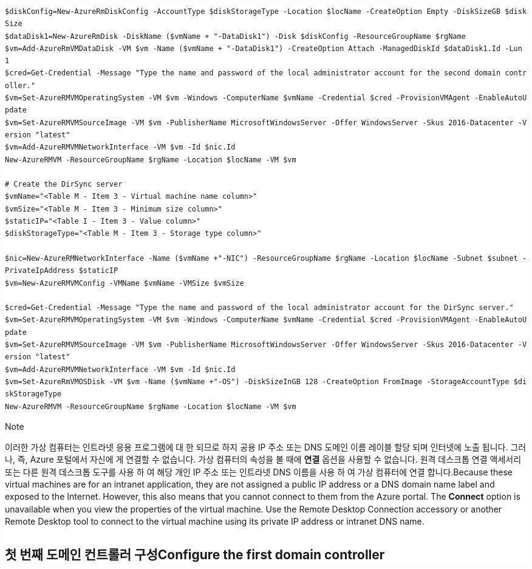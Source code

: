 ```
$diskConfig=New-AzureRmDiskConfig -AccountType $diskStorageType -Location $locName -CreateOption Empty -DiskSizeGB $diskSize
$dataDisk1=New-AzureRmDisk -DiskName ($vmName + "-DataDisk1") -Disk $diskConfig -ResourceGroupName $rgName
$vm=Add-AzureRmVMDataDisk -VM $vm -Name ($vmName + "-DataDisk1") -CreateOption Attach -ManagedDiskId $dataDisk1.Id -Lun 1
$cred=Get-Credential -Message "Type the name and password of the local administrator account for the second domain controller." 
$vm=Set-AzureRMVMOperatingSystem -VM $vm -Windows -ComputerName $vmName -Credential $cred -ProvisionVMAgent -EnableAutoUpdate
$vm=Set-AzureRMVMSourceImage -VM $vm -PublisherName MicrosoftWindowsServer -Offer WindowsServer -Skus 2016-Datacenter -Version "latest"
$vm=Add-AzureRMVMNetworkInterface -VM $vm -Id $nic.Id
New-AzureRMVM -ResourceGroupName $rgName -Location $locName -VM $vm

# Create the DirSync server
$vmName="<Table M - Item 3 - Virtual machine name column>"
$vmSize="<Table M - Item 3 - Minimum size column>"
$staticIP="<Table I - Item 3 - Value column>"
$diskStorageType="<Table M - Item 3 - Storage type column>"

$nic=New-AzureRMNetworkInterface -Name ($vmName +"-NIC") -ResourceGroupName $rgName -Location $locName -Subnet $subnet -PrivateIpAddress $staticIP
$vm=New-AzureRMVMConfig -VMName $vmName -VMSize $vmSize

$cred=Get-Credential -Message "Type the name and password of the local administrator account for the DirSync server." 
$vm=Set-AzureRMVMOperatingSystem -VM $vm -Windows -ComputerName $vmName -Credential $cred -ProvisionVMAgent -EnableAutoUpdate
$vm=Set-AzureRMVMSourceImage -VM $vm -PublisherName MicrosoftWindowsServer -Offer WindowsServer -Skus 2016-Datacenter -Version "latest"
$vm=Add-AzureRMVMNetworkInterface -VM $vm -Id $nic.Id
$vm=Set-AzureRmVMOSDisk -VM $vm -Name ($vmName +"-OS") -DiskSizeInGB 128 -CreateOption FromImage -StorageAccountType $diskStorageType
New-AzureRMVM -ResourceGroupName $rgName -Location $locName -VM $vm
```

> [!NOTE]
> <span data-ttu-id="1e0b8-p105">이러한 가상 컴퓨터는 인트라넷 응용 프로그램에 대 한 되므로 하지 공용 IP 주소 또는 DNS 도메인 이름 레이블 할당 되며 인터넷에 노출 됩니다. 그러나, 즉, Azure 포털에서 자신에 게 연결할 수 없습니다. 가상 컴퓨터의 속성을 볼 때에 **연결** 옵션을 사용할 수 없습니다. 원격 데스크톱 연결 액세서리 또는 다른 원격 데스크톱 도구를 사용 하 여 해당 개인 IP 주소 또는 인트라넷 DNS 이름을 사용 하 여 가상 컴퓨터에 연결 합니다.</span><span class="sxs-lookup"><span data-stu-id="1e0b8-p105">Because these virtual machines are for an intranet application, they are not assigned a public IP address or a DNS domain name label and exposed to the Internet. However, this also means that you cannot connect to them from the Azure portal. The **Connect** option is unavailable when you view the properties of the virtual machine. Use the Remote Desktop Connection accessory or another Remote Desktop tool to connect to the virtual machine using its private IP address or intranet DNS name.</span></span>
  
## <a name="configure-the-first-domain-controller"></a><span data-ttu-id="1e0b8-172">첫 번째 도메인 컨트롤러 구성</span><span class="sxs-lookup"><span data-stu-id="1e0b8-172">Configure the first domain controller</span></span>
